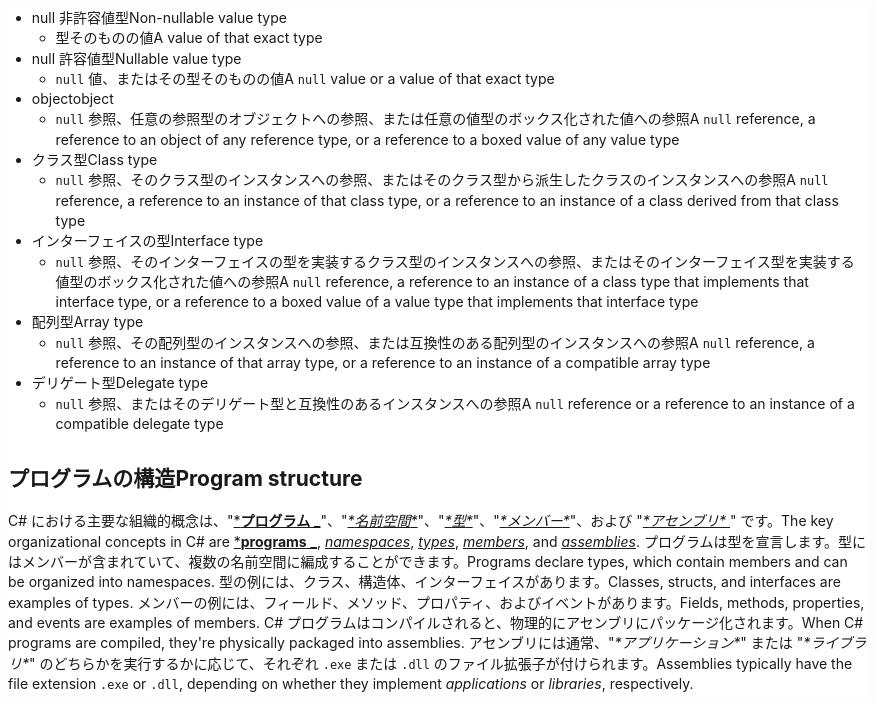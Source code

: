 - <span data-ttu-id="3b9fc-247">null 非許容値型</span><span class="sxs-lookup"><span data-stu-id="3b9fc-247">Non-nullable value type</span></span>
  - <span data-ttu-id="3b9fc-248">型そのものの値</span><span class="sxs-lookup"><span data-stu-id="3b9fc-248">A value of that exact type</span></span>
- <span data-ttu-id="3b9fc-249">null 許容値型</span><span class="sxs-lookup"><span data-stu-id="3b9fc-249">Nullable value type</span></span>
  - <span data-ttu-id="3b9fc-250">`null` 値、またはその型そのものの値</span><span class="sxs-lookup"><span data-stu-id="3b9fc-250">A `null` value or a value of that exact type</span></span>
- <span data-ttu-id="3b9fc-251">object</span><span class="sxs-lookup"><span data-stu-id="3b9fc-251">object</span></span>
  - <span data-ttu-id="3b9fc-252">`null` 参照、任意の参照型のオブジェクトへの参照、または任意の値型のボックス化された値への参照</span><span class="sxs-lookup"><span data-stu-id="3b9fc-252">A `null` reference, a reference to an object of any reference type, or a reference to a boxed value of any value type</span></span>
- <span data-ttu-id="3b9fc-253">クラス型</span><span class="sxs-lookup"><span data-stu-id="3b9fc-253">Class type</span></span>
  - <span data-ttu-id="3b9fc-254">`null` 参照、そのクラス型のインスタンスへの参照、またはそのクラス型から派生したクラスのインスタンスへの参照</span><span class="sxs-lookup"><span data-stu-id="3b9fc-254">A `null` reference, a reference to an instance of that class type, or a reference to an instance of a class derived from that class type</span></span>
- <span data-ttu-id="3b9fc-255">インターフェイスの型</span><span class="sxs-lookup"><span data-stu-id="3b9fc-255">Interface type</span></span>
  - <span data-ttu-id="3b9fc-256">`null` 参照、そのインターフェイスの型を実装するクラス型のインスタンスへの参照、またはそのインターフェイス型を実装する値型のボックス化された値への参照</span><span class="sxs-lookup"><span data-stu-id="3b9fc-256">A `null` reference, a reference to an instance of a class type that implements that interface type, or a reference to a boxed value of a value type that implements that interface type</span></span>
- <span data-ttu-id="3b9fc-257">配列型</span><span class="sxs-lookup"><span data-stu-id="3b9fc-257">Array type</span></span>
  - <span data-ttu-id="3b9fc-258">`null` 参照、その配列型のインスタンスへの参照、または互換性のある配列型のインスタンスへの参照</span><span class="sxs-lookup"><span data-stu-id="3b9fc-258">A `null` reference, a reference to an instance of that array type, or a reference to an instance of a compatible array type</span></span>
- <span data-ttu-id="3b9fc-259">デリゲート型</span><span class="sxs-lookup"><span data-stu-id="3b9fc-259">Delegate type</span></span>
  - <span data-ttu-id="3b9fc-260">`null` 参照、またはそのデリゲート型と互換性のあるインスタンスへの参照</span><span class="sxs-lookup"><span data-stu-id="3b9fc-260">A `null` reference or a reference to an instance of a compatible delegate type</span></span>

## <a name="program-structure"></a><span data-ttu-id="3b9fc-261">プログラムの構造</span><span class="sxs-lookup"><span data-stu-id="3b9fc-261">Program structure</span></span>

<span data-ttu-id="3b9fc-262">C# における主要な組織的概念は、"[\***プログラム** _](../programming-guide/inside-a-program/index.md)"、"[_\*_名前空間_\*_](../programming-guide/namespaces/index.md)"、"[_\*_型_\*_](../programming-guide/types/index.md)"、"[_\*_メンバー_\*_](../programming-guide/classes-and-structs/members.md)"、および "[_\*_アセンブリ_\*_ ](../../standard/assembly/index.md)" です。</span><span class="sxs-lookup"><span data-stu-id="3b9fc-262">The key organizational concepts in C# are [\***programs** _](../programming-guide/inside-a-program/index.md), [_*_namespaces_*_](../programming-guide/namespaces/index.md), [_*_types_*_](../programming-guide/types/index.md), [_*_members_*_](../programming-guide/classes-and-structs/members.md), and [_*_assemblies_*_](../../standard/assembly/index.md).</span></span> <span data-ttu-id="3b9fc-263">プログラムは型を宣言します。型にはメンバーが含まれていて、複数の名前空間に編成することができます。</span><span class="sxs-lookup"><span data-stu-id="3b9fc-263">Programs declare types, which contain members and can be organized into namespaces.</span></span> <span data-ttu-id="3b9fc-264">型の例には、クラス、構造体、インターフェイスがあります。</span><span class="sxs-lookup"><span data-stu-id="3b9fc-264">Classes, structs, and interfaces are examples of types.</span></span> <span data-ttu-id="3b9fc-265">メンバーの例には、フィールド、メソッド、プロパティ、およびイベントがあります。</span><span class="sxs-lookup"><span data-stu-id="3b9fc-265">Fields, methods, properties, and events are examples of members.</span></span> <span data-ttu-id="3b9fc-266">C# プログラムはコンパイルされると、物理的にアセンブリにパッケージ化されます。</span><span class="sxs-lookup"><span data-stu-id="3b9fc-266">When C# programs are compiled, they're physically packaged into assemblies.</span></span> <span data-ttu-id="3b9fc-267">アセンブリには通常、"_\*_アプリケーション_\*_" または "_\*_ライブラリ_\*_" のどちらかを実行するかに応じて、それぞれ `.exe` または `.dll` のファイル拡張子が付けられます。</span><span class="sxs-lookup"><span data-stu-id="3b9fc-267">Assemblies typically have the file extension `.exe` or `.dll`, depending on whether they implement _*_applications_*_ or _*_libraries_*_, respectively.</span></span>
